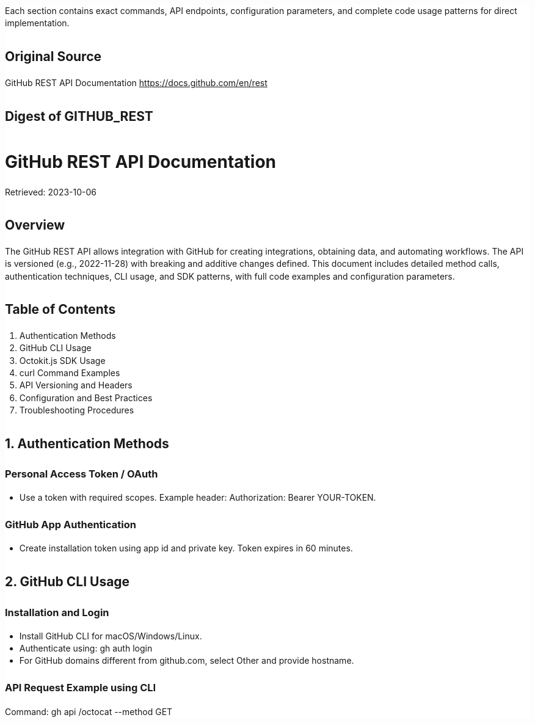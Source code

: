 Each section contains exact commands, API endpoints, configuration parameters, and complete code usage patterns for direct implementation.

## Original Source
GitHub REST API Documentation
https://docs.github.com/en/rest

## Digest of GITHUB_REST

# GitHub REST API Documentation

Retrieved: 2023-10-06

## Overview
The GitHub REST API allows integration with GitHub for creating integrations, obtaining data, and automating workflows. The API is versioned (e.g., 2022-11-28) with breaking and additive changes defined. This document includes detailed method calls, authentication techniques, CLI usage, and SDK patterns, with full code examples and configuration parameters.

## Table of Contents
1. Authentication Methods
2. GitHub CLI Usage
3. Octokit.js SDK Usage
4. curl Command Examples
5. API Versioning and Headers
6. Configuration and Best Practices
7. Troubleshooting Procedures

## 1. Authentication Methods
### Personal Access Token / OAuth
- Use a token with required scopes. Example header: Authorization: Bearer YOUR-TOKEN.

### GitHub App Authentication
- Create installation token using app id and private key. Token expires in 60 minutes.

## 2. GitHub CLI Usage
### Installation and Login
- Install GitHub CLI for macOS/Windows/Linux.
- Authenticate using: gh auth login
- For GitHub domains different from github.com, select Other and provide hostname.

### API Request Example using CLI
Command:
  gh api /octocat --method GET
